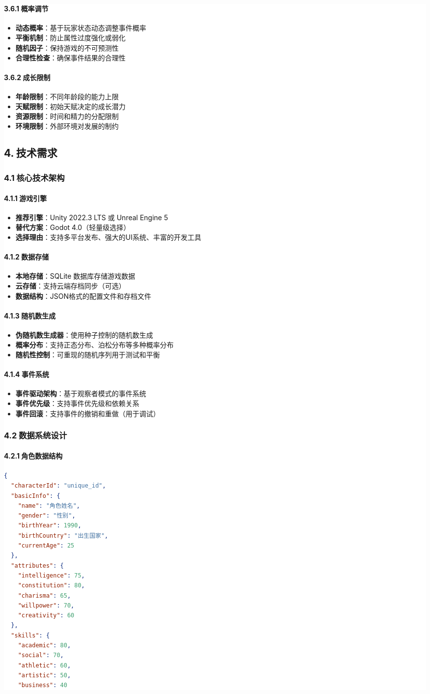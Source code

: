 #### 3.6.1 概率调节
- **动态概率**：基于玩家状态动态调整事件概率
- **平衡机制**：防止属性过度强化或弱化
- **随机因子**：保持游戏的不可预测性
- **合理性检查**：确保事件结果的合理性

#### 3.6.2 成长限制
- **年龄限制**：不同年龄段的能力上限
- **天赋限制**：初始天赋决定的成长潜力
- **资源限制**：时间和精力的分配限制
- **环境限制**：外部环境对发展的制约

## 4. 技术需求

### 4.1 核心技术架构

#### 4.1.1 游戏引擎
- **推荐引擎**：Unity 2022.3 LTS 或 Unreal Engine 5
- **替代方案**：Godot 4.0（轻量级选择）
- **选择理由**：支持多平台发布、强大的UI系统、丰富的开发工具

#### 4.1.2 数据存储
- **本地存储**：SQLite 数据库存储游戏数据
- **云存储**：支持云端存档同步（可选）
- **数据结构**：JSON格式的配置文件和存档文件

#### 4.1.3 随机数生成
- **伪随机数生成器**：使用种子控制的随机数生成
- **概率分布**：支持正态分布、泊松分布等多种概率分布
- **随机性控制**：可重现的随机序列用于测试和平衡

#### 4.1.4 事件系统
- **事件驱动架构**：基于观察者模式的事件系统
- **事件优先级**：支持事件优先级和依赖关系
- **事件回滚**：支持事件的撤销和重做（用于调试）

### 4.2 数据系统设计

#### 4.2.1 角色数据结构
```json
{
  "characterId": "unique_id",
  "basicInfo": {
    "name": "角色姓名",
    "gender": "性别",
    "birthYear": 1990,
    "birthCountry": "出生国家",
    "currentAge": 25
  },
  "attributes": {
    "intelligence": 75,
    "constitution": 80,
    "charisma": 65,
    "willpower": 70,
    "creativity": 60
  },
  "skills": {
    "academic": 80,
    "social": 70,
    "athletic": 60,
    "artistic": 50,
    "business": 40
```